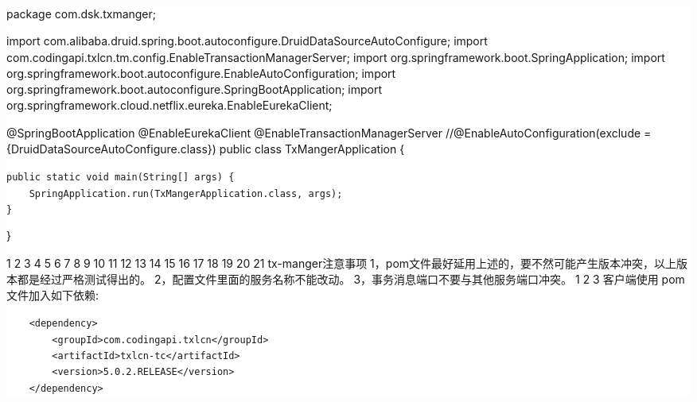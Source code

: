 package com.dsk.txmanger;

import com.alibaba.druid.spring.boot.autoconfigure.DruidDataSourceAutoConfigure;
import com.codingapi.txlcn.tm.config.EnableTransactionManagerServer;
import org.springframework.boot.SpringApplication;
import org.springframework.boot.autoconfigure.EnableAutoConfiguration;
import org.springframework.boot.autoconfigure.SpringBootApplication;
import org.springframework.cloud.netflix.eureka.EnableEurekaClient;

@SpringBootApplication
@EnableEurekaClient
@EnableTransactionManagerServer
//@EnableAutoConfiguration(exclude = {DruidDataSourceAutoConfigure.class})
public class TxMangerApplication {

    public static void main(String[] args) {
        SpringApplication.run(TxMangerApplication.class, args);
    }

}

1
2
3
4
5
6
7
8
9
10
11
12
13
14
15
16
17
18
19
20
21
tx-manger注意事项
1，pom文件最好延用上述的，要不然可能产生版本冲突，以上版本都是经过严格测试得出的。
2，配置文件里面的服务名称不能改动。
3，事务消息端口不要与其他服务端口冲突。
1
2
3
客户端使用
pom文件加入如下依赖:


        <dependency>
            <groupId>com.codingapi.txlcn</groupId>
            <artifactId>txlcn-tc</artifactId>
            <version>5.0.2.RELEASE</version>
        </dependency>
